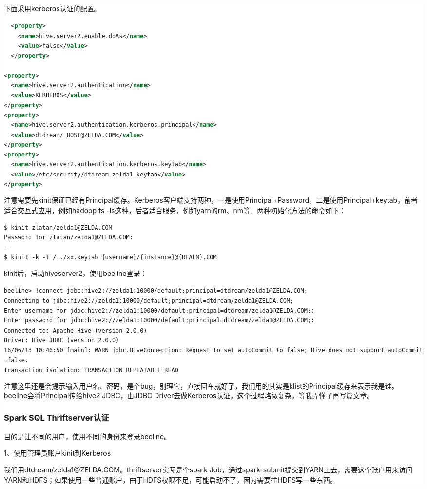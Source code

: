下面采用kerberos认证的配置。

```xml
  <property>
    <name>hive.server2.enable.doAs</name>
    <value>false</value>
  </property>

<property>
  <name>hive.server2.authentication</name>
  <value>KERBEROS</value>
</property>
<property>
  <name>hive.server2.authentication.kerberos.principal</name>
  <value>dtdream/_HOST@ZELDA.COM</value>
</property>
<property>
  <name>hive.server2.authentication.kerberos.keytab</name>
  <value>/etc/security/dtdream.zelda1.keytab</value>
</property>
```

注意需要先kinit保证已经有Principal缓存。Kerberos客户端支持两种，一是使用Principal+Password，二是使用Principal+keytab，前者适合交互式应用，例如hadoop fs -ls这种，后者适合服务，例如yarn的rm、nm等。两种初始化方法的命令如下：

```
$ kinit zlatan/zelda1@ZELDA.COM
Password for zlatan/zelda1@ZELDA.COM:
--
$ kinit -k -t /../xx.keytab {username}/{instance}@{REALM}.COM
```

kinit后，启动hiveserver2，使用beeline登录：

```
beeline> !connect jdbc:hive2://zelda1:10000/default;principal=dtdream/zelda1@ZELDA.COM;
Connecting to jdbc:hive2://zelda1:10000/default;principal=dtdream/zelda1@ZELDA.COM;
Enter username for jdbc:hive2://zelda1:10000/default;principal=dtdream/zelda1@ZELDA.COM;: 
Enter password for jdbc:hive2://zelda1:10000/default;principal=dtdream/zelda1@ZELDA.COM;: 
Connected to: Apache Hive (version 2.0.0)
Driver: Hive JDBC (version 2.0.0)
16/06/13 10:46:50 [main]: WARN jdbc.HiveConnection: Request to set autoCommit to false; Hive does not support autoCommit=false.
Transaction isolation: TRANSACTION_REPEATABLE_READ
```

注意这里还是会提示输入用户名、密码，是个bug，别理它，直接回车就好了，我们用的其实是klist的Principal缓存来表示我是谁。
beeline会将Principal传给hive2 JDBC，由JDBC Driver去做Kerberos认证，这个过程略微复杂，等我弄懂了再写篇文章。

### Spark SQL Thriftserver认证

目的是让不同的用户，使用不同的身份来登录beeline。


1、使用管理员账户kinit到Kerberos

我们用dtdream/zelda1@ZELDA.COM。thriftserver实际是个spark Job，通过spark-submit提交到YARN上去，需要这个账户用来访问YARN和HDFS；如果使用一些普通账户，由于HDFS权限不足，可能启动不了，因为需要往HDFS写一些东西。
